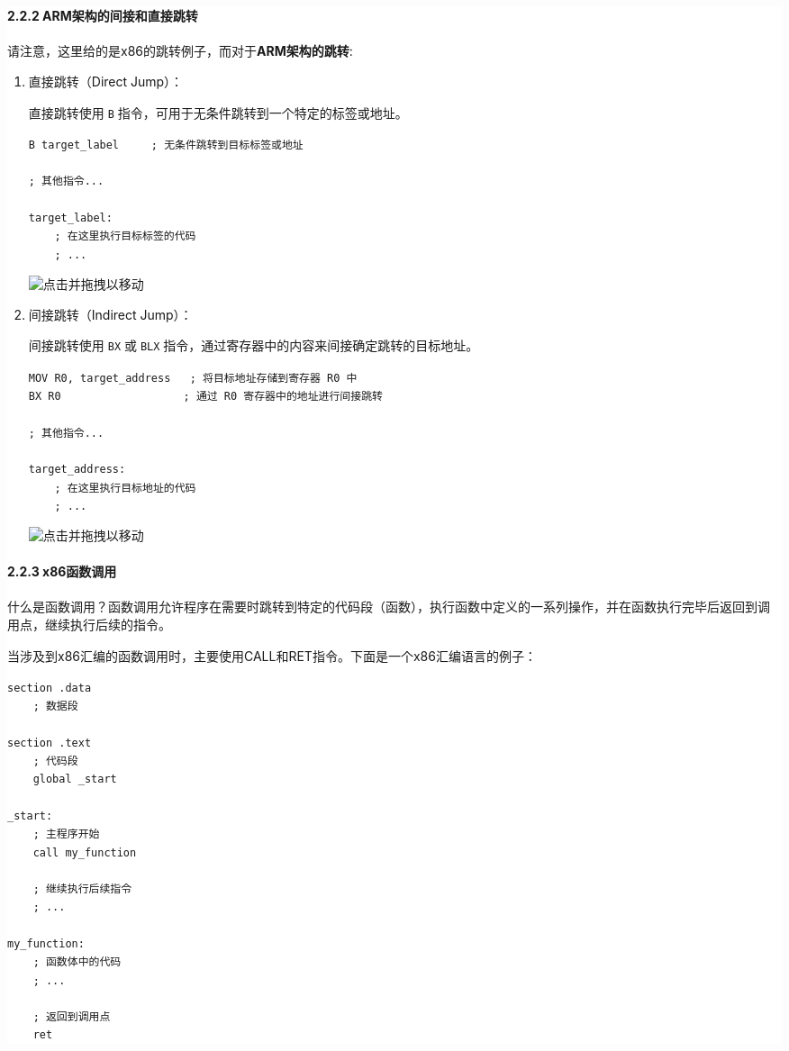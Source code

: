 #### **2.2.2 ARM架构的间接和直接跳转**

请注意，这里给的是x86的跳转例子，而对于**ARM架构的跳转**:

1.  直接跳转（Direct Jump）：
    
    直接跳转使用 `B` 指令，可用于无条件跳转到一个特定的标签或地址。
    
        B target_label     ; 无条件跳转到目标标签或地址
        
        ; 其他指令...
        
        target_label:
            ; 在这里执行目标标签的代码
            ; ...
        
    
    ![](https://img2023.cnblogs.com/blog/1481865/202308/1481865-20230825162546718-1359527299.gif "点击并拖拽以移动")
    
2.  间接跳转（Indirect Jump）：
    
    间接跳转使用 `BX` 或 `BLX` 指令，通过寄存器中的内容来间接确定跳转的目标地址。
    
        MOV R0, target_address   ; 将目标地址存储到寄存器 R0 中
        BX R0                   ; 通过 R0 寄存器中的地址进行间接跳转
        
        ; 其他指令...
        
        target_address:
            ; 在这里执行目标地址的代码
            ; ...
    
    ![](https://img2023.cnblogs.com/blog/1481865/202308/1481865-20230825162546718-1359527299.gif "点击并拖拽以移动")
    

#### **2.2.3 x86函数调用** 

什么是函数调用？函数调用允许程序在需要时跳转到特定的代码段（函数），执行函数中定义的一系列操作，并在函数执行完毕后返回到调用点，继续执行后续的指令。

当涉及到x86汇编的函数调用时，主要使用CALL和RET指令。下面是一个x86汇编语言的例子：

    section .data
        ; 数据段
    
    section .text
        ; 代码段
        global _start
    
    _start:
        ; 主程序开始
        call my_function
        
        ; 继续执行后续指令
        ; ...
    
    my_function:
        ; 函数体中的代码
        ; ...
    
        ; 返回到调用点
        ret
    